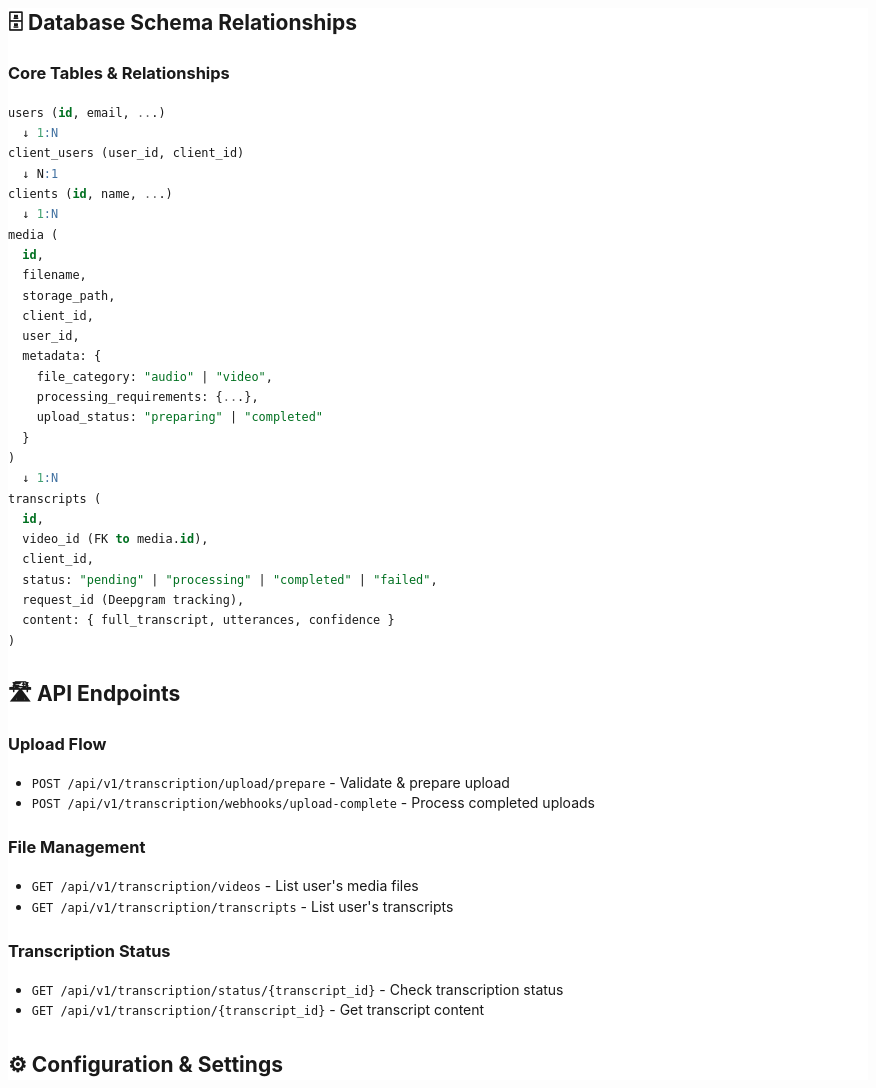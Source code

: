 ## 🗄️ Database Schema Relationships

### Core Tables & Relationships
```sql
users (id, email, ...)
  ↓ 1:N
client_users (user_id, client_id)
  ↓ N:1
clients (id, name, ...)
  ↓ 1:N
media (
  id, 
  filename, 
  storage_path, 
  client_id, 
  user_id,
  metadata: {
    file_category: "audio" | "video",
    processing_requirements: {...},
    upload_status: "preparing" | "completed"
  }
)
  ↓ 1:N
transcripts (
  id,
  video_id (FK to media.id),
  client_id,
  status: "pending" | "processing" | "completed" | "failed",
  request_id (Deepgram tracking),
  content: { full_transcript, utterances, confidence }
)
```

## 🛣️ API Endpoints

### Upload Flow
- `POST /api/v1/transcription/upload/prepare` - Validate & prepare upload
- `POST /api/v1/transcription/webhooks/upload-complete` - Process completed uploads

### File Management  
- `GET /api/v1/transcription/videos` - List user's media files
- `GET /api/v1/transcription/transcripts` - List user's transcripts

### Transcription Status
- `GET /api/v1/transcription/status/{transcript_id}` - Check transcription status
- `GET /api/v1/transcription/{transcript_id}` - Get transcript content

## ⚙️ Configuration & Settings
